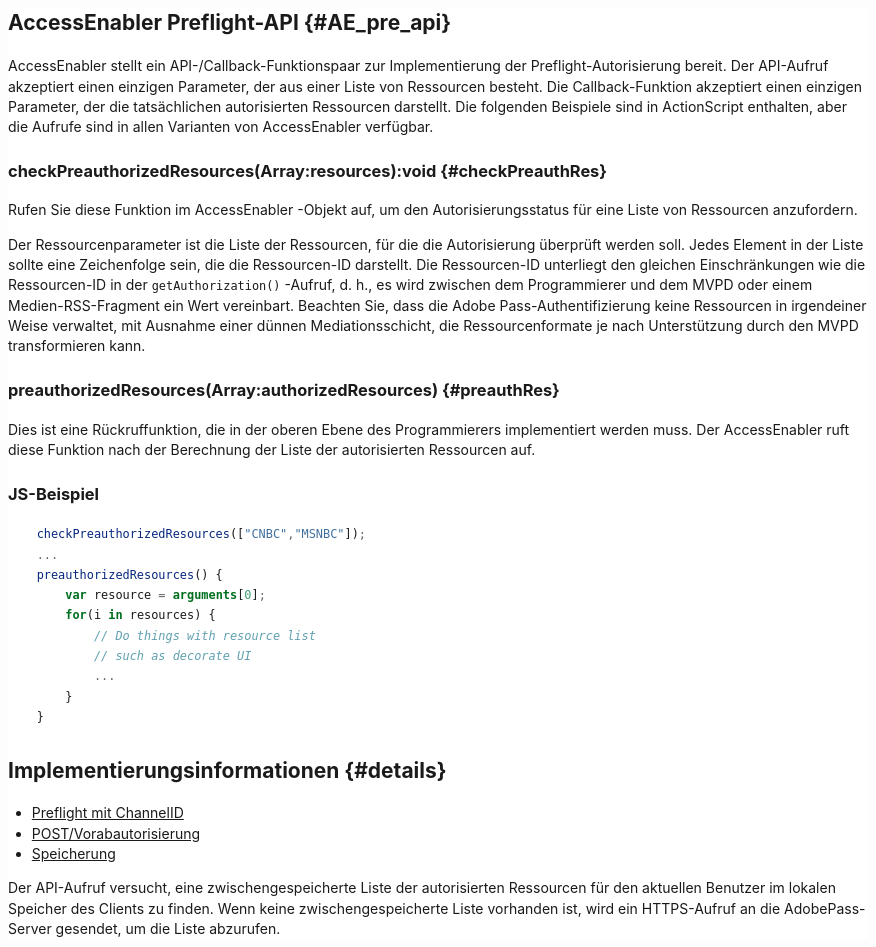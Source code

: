 ## AccessEnabler Preflight-API {#AE_pre_api}

AccessEnabler stellt ein API-/Callback-Funktionspaar zur Implementierung der Preflight-Autorisierung bereit. Der API-Aufruf akzeptiert einen einzigen Parameter, der aus einer Liste von Ressourcen besteht. Die Callback-Funktion akzeptiert einen einzigen Parameter, der die tatsächlichen autorisierten Ressourcen darstellt. Die folgenden Beispiele sind in ActionScript enthalten, aber die Aufrufe sind in allen Varianten von AccessEnabler verfügbar.

### checkPreauthorizedResources(Array:resources):void {#checkPreauthRes}

Rufen Sie diese Funktion im AccessEnabler -Objekt auf, um den Autorisierungsstatus für eine Liste von Ressourcen anzufordern.

Der Ressourcenparameter ist die Liste der Ressourcen, für die die Autorisierung überprüft werden soll. Jedes Element in der Liste sollte eine Zeichenfolge sein, die die Ressourcen-ID darstellt. Die Ressourcen-ID unterliegt den gleichen Einschränkungen wie die Ressourcen-ID in der `getAuthorization()` -Aufruf, d. h., es wird zwischen dem Programmierer und dem MVPD oder einem Medien-RSS-Fragment ein Wert vereinbart. Beachten Sie, dass die Adobe Pass-Authentifizierung keine Ressourcen in irgendeiner Weise verwaltet, mit Ausnahme einer dünnen Mediationsschicht, die Ressourcenformate je nach Unterstützung durch den MVPD transformieren kann.

### preauthorizedResources(Array:authorizedResources) {#preauthRes}

Dies ist eine Rückruffunktion, die in der oberen Ebene des Programmierers implementiert werden muss. Der AccessEnabler ruft diese Funktion nach der Berechnung der Liste der autorisierten Ressourcen auf.


### JS-Beispiel

```javascript
    checkPreauthorizedResources(["CNBC","MSNBC"]);
    ...
    preauthorizedResources() {
        var resource = arguments[0];
        for(i in resources) {
            // Do things with resource list
            // such as decorate UI
            ...
        }
    }
```

## Implementierungsinformationen {#details}

- [Preflight mit ChannelID](#preflight_using_channelID)
- [POST/Vorabautorisierung](#post)
- [Speicherung](#storage)

Der API-Aufruf versucht, eine zwischengespeicherte Liste der autorisierten Ressourcen für den aktuellen Benutzer im lokalen Speicher des Clients zu finden. Wenn keine zwischengespeicherte Liste vorhanden ist, wird ein HTTPS-Aufruf an die AdobePass-Server gesendet, um die Liste abzurufen.
